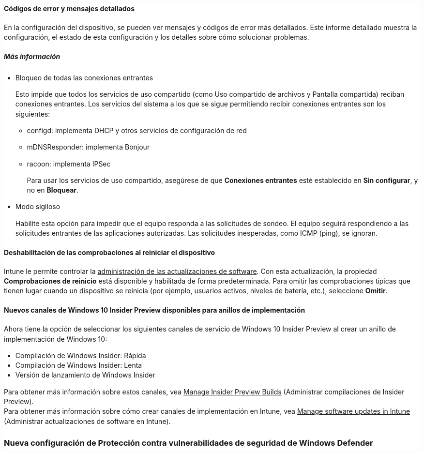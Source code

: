 ####  <a name="detailed-error-codes-and-messages----1376342---"></a>Códigos de error y mensajes detallados 

En la configuración del dispositivo, se pueden ver mensajes y códigos de error más detallados. Este informe detallado muestra la configuración, el estado de esta configuración y los detalles sobre cómo solucionar problemas.

##### <a name="more-information"></a>Más información

- Bloqueo de todas las conexiones entrantes

   Esto impide que todos los servicios de uso compartido (como Uso compartido de archivos y Pantalla compartida) reciban conexiones entrantes. Los servicios del sistema a los que se sigue permitiendo recibir conexiones entrantes son los siguientes:
  - configd: implementa DHCP y otros servicios de configuración de red
  - mDNSResponder: implementa Bonjour
  - racoon: implementa IPSec

    Para usar los servicios de uso compartido, asegúrese de que **Conexiones entrantes** esté establecido en **Sin configurar**, y no en **Bloquear**.

- Modo sigiloso

   Habilite esta opción para impedir que el equipo responda a las solicitudes de sondeo. El equipo seguirá respondiendo a las solicitudes entrantes de las aplicaciones autorizadas. Las solicitudes inesperadas, como ICMP (ping), se ignoran.

#### <a name="disable-checks-on-device-restart---1805490---"></a>Deshabilitación de las comprobaciones al reiniciar el dispositivo 
Intune le permite controlar la [administración de las actualizaciones de software](windows-update-for-business-configure.md). Con esta actualización, la propiedad <strong>Comprobaciones de reinicio</strong> está disponible y habilitada de forma predeterminada. Para omitir las comprobaciones típicas que tienen lugar cuando un dispositivo se reinicia (por ejemplo, usuarios activos, niveles de batería, etc.), seleccione <strong>Omitir</strong>.

#### <a name="new-windows-10-insider-preview-channels-available-for-deployment-rings----1746293---"></a>Nuevos canales de Windows 10 Insider Preview disponibles para anillos de implementación 
Ahora tiene la opción de seleccionar los siguientes canales de servicio de Windows 10 Insider Preview al crear un anillo de implementación de Windows 10:
- Compilación de Windows Insider: Rápida
- Compilación de Windows Insider: Lenta
- Versión de lanzamiento de Windows Insider 

Para obtener más información sobre estos canales, vea [Manage Insider Preview Builds](https://insider.windows.com/for-business-organization-admin/) (Administrar compilaciones de Insider Preview).   
Para obtener más información sobre cómo crear canales de implementación en Intune, vea [Manage software updates in Intune](windows-update-for-business-configure.md) (Administrar actualizaciones de software en Intune).

### <a name="new-windows-defender-exploit-guard-settings----1631893---"></a>Nueva configuración de Protección contra vulnerabilidades de seguridad de Windows Defender 
